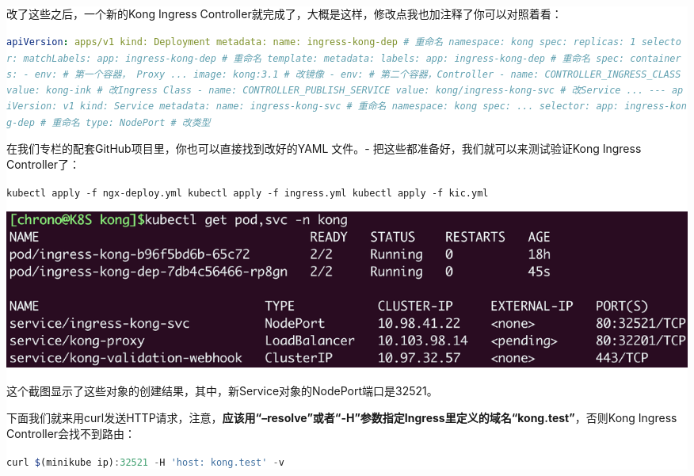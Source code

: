 改了这些之后，一个新的Kong Ingress Controller就完成了，大概是这样，修改点我也加注释了你可以对照着看：

```yaml
apiVersion: apps/v1 kind: Deployment metadata: name: ingress-kong-dep # 重命名 namespace: kong spec: replicas: 1 selector: matchLabels: app: ingress-kong-dep # 重命名 template: metadata: labels: app: ingress-kong-dep # 重命名 spec: containers: - env: # 第一个容器， Proxy ... image: kong:3.1 # 改镜像 - env: # 第二个容器，Controller - name: CONTROLLER_INGRESS_CLASS value: kong-ink # 改Ingress Class - name: CONTROLLER_PUBLISH_SERVICE value: kong/ingress-kong-svc # 改Service ... --- apiVersion: v1 kind: Service metadata: name: ingress-kong-svc # 重命名 namespace: kong spec: ... selector: app: ingress-kong-dep # 重命名 type: NodePort # 改类型
```

在我们专栏的配套GitHub项目里，你也可以直接找到改好的YAML 文件。- 把这些都准备好，我们就可以来测试验证Kong Ingress Controller了：

```undefined
kubectl apply -f ngx-deploy.yml kubectl apply -f ingress.yml kubectl apply -f kic.yml
```

![图片](assets/j2_09.png)

这个截图显示了这些对象的创建结果，其中，新Service对象的NodePort端口是32521。

下面我们就来用curl发送HTTP请求，注意，**应该用“–resolve”或者“-H”参数指定Ingress里定义的域名“kong.test”**，否则Kong Ingress Controller会找不到路由：

```javascript
curl $(minikube ip):32521 -H 'host: kong.test' -v
```
